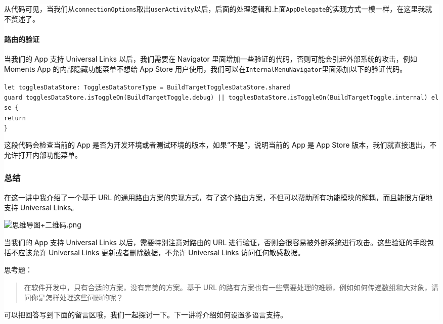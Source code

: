 从代码可见，当我们从`connectionOptions`取出`userActivity`以后，后面的处理逻辑和上面`AppDelegate`的实现方式一模一样，在这里我就不赘述了。

#### 路由的验证

当我们的 App 支持 Universal Links 以后，我们需要在 Navigator 里面增加一些验证的代码，否则可能会引起外部系统的攻击，例如 Moments App 的内部隐藏功能菜单不想给 App Store 用户使用，我们可以在`InternalMenuNavigator`里面添加以下的验证代码。

```
let togglesDataStore: TogglesDataStoreType = BuildTargetTogglesDataStore.shared
guard togglesDataStore.isToggleOn(BuildTargetToggle.debug) || togglesDataStore.isToggleOn(BuildTargetToggle.internal) else {
return
}
```

这段代码会检查当前的 App 是否为开发环境或者测试环境的版本，如果“不是”，说明当前的 App 是 App Store 版本，我们就直接退出，不允许打开内部功能菜单。

### 总结

在这一讲中我介绍了一个基于 URL 的通用路由方案的实现方式，有了这个路由方案，不但可以帮助所有功能模块的解耦，而且能很方便地支持 Universal Links。

![思维导图+二维码.png](https://s0.lgstatic.com/i/image6/M00/29/B2/Cgp9HWBhlPqAUXPUAATzGVdjazs511.png)

当我们的 App 支持 Universal Links 以后，需要特别注意对路由的 URL 进行验证，否则会很容易被外部系统进行攻击。这些验证的手段包括不应该允许 Universal Links 更新或者删除数据，不允许 Universal Links 访问任何敏感数据。

思考题：

> 在软件开发中，只有合适的方案，没有完美的方案。基于 URL 的路有方案也有一些需要处理的难题，例如如何传递数组和大对象，请问你是怎样处理这些问题的呢？

可以把回答写到下面的留言区哦，我们一起探讨一下。下一讲将介绍如何设置多语言支持。
